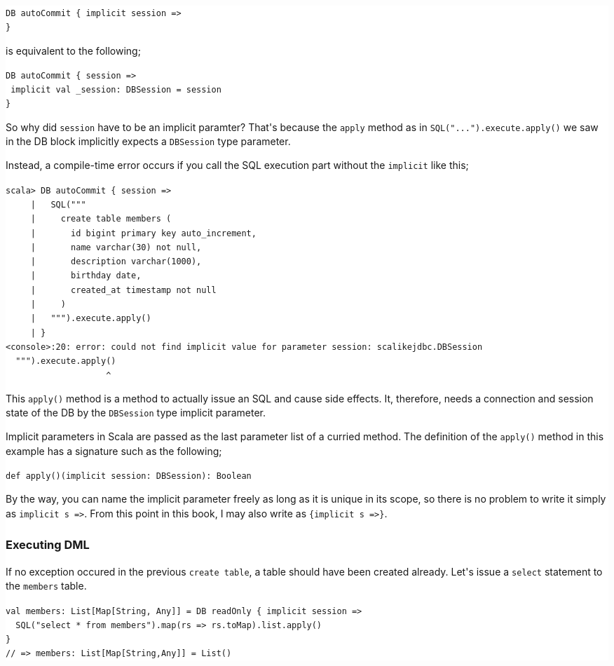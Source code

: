     DB autoCommit { implicit session =>
    }

is equivalent to the following;

    DB autoCommit { session =>
     implicit val _session: DBSession = session
    }

So why did `session` have to be an implicit paramter? That's because the `apply` method as in `SQL("...").execute.apply()` we saw in the DB block implicitly expects a `DBSession` type parameter.

Instead, a compile-time error occurs if you call the SQL execution part without the `implicit` like this;

    scala> DB autoCommit { session =>
         |   SQL("""
         |     create table members (
         |       id bigint primary key auto_increment,
         |       name varchar(30) not null,
         |       description varchar(1000),
         |       birthday date,
         |       created_at timestamp not null
         |     )
         |   """).execute.apply()
         | }
    <console>:20: error: could not find implicit value for parameter session: scalikejdbc.DBSession
      """).execute.apply()
                        ^

This `apply()` method is a method to actually issue an SQL and cause side effects. It, therefore, needs a connection and session state of the DB by the `DBSession` type implicit parameter.

Implicit parameters in Scala are passed as the last parameter list of a curried method. The definition of the `apply()` method in this example has a signature such as the following;

    def apply()(implicit session: DBSession): Boolean

By the way, you can name the implicit parameter freely as long as it is unique in its scope, so there is no problem to write it simply as `implicit s =>`. From this point in this book, I may also write as `{implicit s =>}`.


### Executing DML

If no exception occured in the previous `create table`, a table should have been created already. Let's issue a `select` statement to the `members` table.

    val members: List[Map[String, Any]] = DB readOnly { implicit session =>
      SQL("select * from members").map(rs => rs.toMap).list.apply()
    }
    // => members: List[Map[String,Any]] = List()
